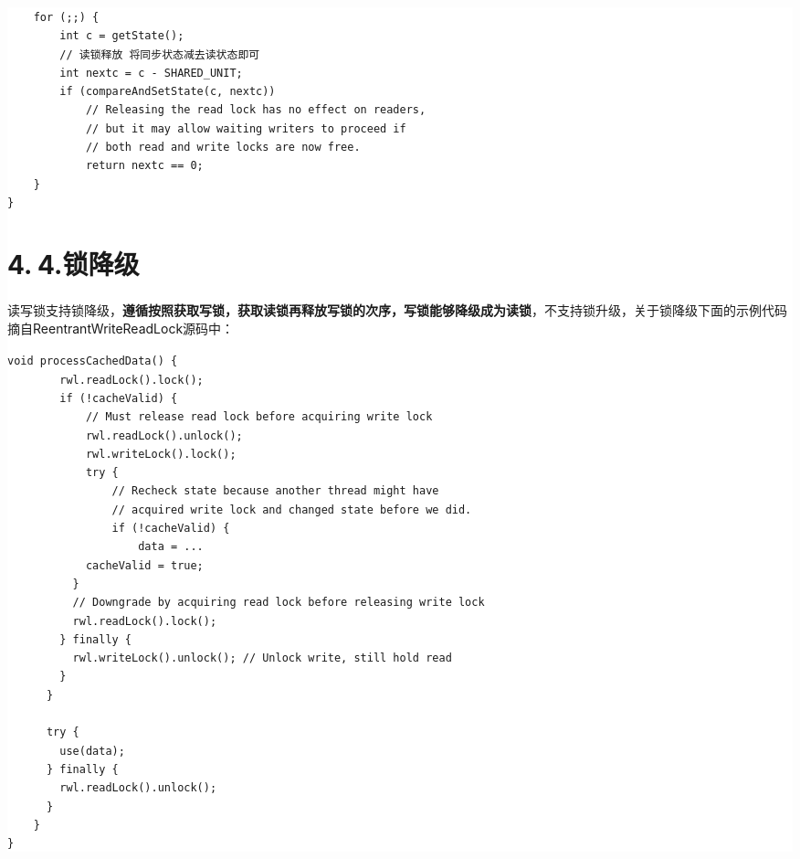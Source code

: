 	    for (;;) {
	        int c = getState();
			// 读锁释放 将同步状态减去读状态即可
	        int nextc = c - SHARED_UNIT;
	        if (compareAndSetState(c, nextc))
	            // Releasing the read lock has no effect on readers,
	            // but it may allow waiting writers to proceed if
	            // both read and write locks are now free.
	            return nextc == 0;
	    }
	}

# 4. 4.锁降级 #
读写锁支持锁降级，**遵循按照获取写锁，获取读锁再释放写锁的次序，写锁能够降级成为读锁**，不支持锁升级，关于锁降级下面的示例代码摘自ReentrantWriteReadLock源码中：

	void processCachedData() {
	        rwl.readLock().lock();
	        if (!cacheValid) {
	            // Must release read lock before acquiring write lock
	            rwl.readLock().unlock();
	            rwl.writeLock().lock();
	            try {
	                // Recheck state because another thread might have
	                // acquired write lock and changed state before we did.
	                if (!cacheValid) {
	                    data = ...
	            cacheValid = true;
	          }
	          // Downgrade by acquiring read lock before releasing write lock
	          rwl.readLock().lock();
	        } finally {
	          rwl.writeLock().unlock(); // Unlock write, still hold read
	        }
	      }
	 
	      try {
	        use(data);
	      } finally {
	        rwl.readLock().unlock();
	      }
	    }
	}